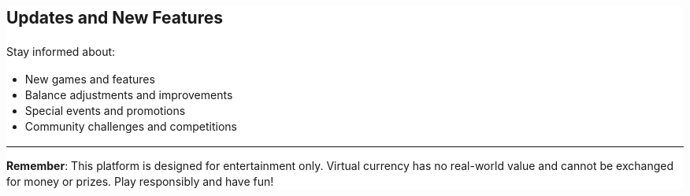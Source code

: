 ## Updates and New Features

Stay informed about:
- New games and features
- Balance adjustments and improvements
- Special events and promotions
- Community challenges and competitions

---

**Remember**: This platform is designed for entertainment only. Virtual currency has no real-world value and cannot be exchanged for money or prizes. Play responsibly and have fun!